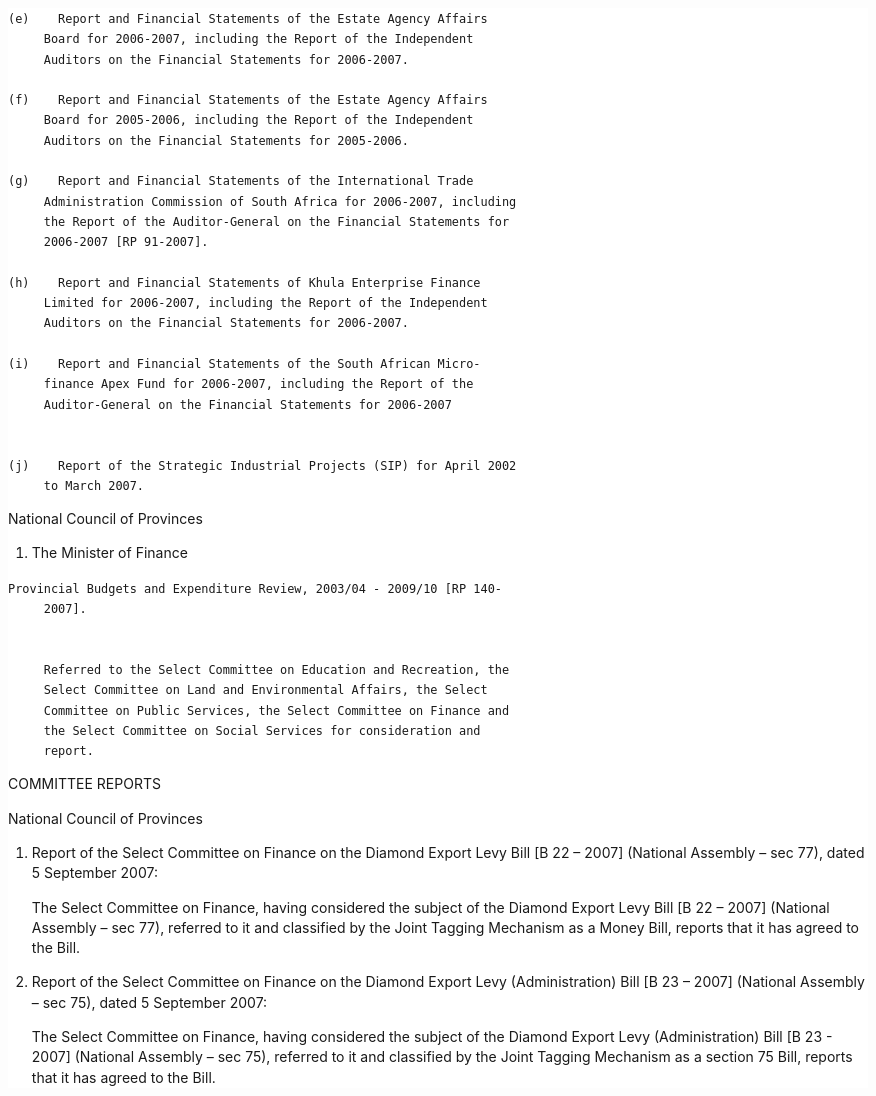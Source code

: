     (e)    Report and Financial Statements of the Estate Agency Affairs
         Board for 2006-2007, including the Report of the Independent
         Auditors on the Financial Statements for 2006-2007.

    (f)    Report and Financial Statements of the Estate Agency Affairs
         Board for 2005-2006, including the Report of the Independent
         Auditors on the Financial Statements for 2005-2006.

    (g)    Report and Financial Statements of the International Trade
         Administration Commission of South Africa for 2006-2007, including
         the Report of the Auditor-General on the Financial Statements for
         2006-2007 [RP 91-2007].

    (h)    Report and Financial Statements of Khula Enterprise Finance
         Limited for 2006-2007, including the Report of the Independent
         Auditors on the Financial Statements for 2006-2007.

    (i)    Report and Financial Statements of the South African Micro-
         finance Apex Fund for 2006-2007, including the Report of the
         Auditor-General on the Financial Statements for 2006-2007


    (j)    Report of the Strategic Industrial Projects (SIP) for April 2002
         to March 2007.

National Council of Provinces

1.    The Minister of Finance

    Provincial Budgets and Expenditure Review, 2003/04 - 2009/10 [RP 140-
         2007].


         Referred to the Select Committee on Education and Recreation, the
         Select Committee on Land and Environmental Affairs, the Select
         Committee on Public Services, the Select Committee on Finance and
         the Select Committee on Social Services for consideration and
         report.

COMMITTEE REPORTS

National Council of Provinces

1.    Report of the Select Committee on Finance on the Diamond Export Levy
     Bill [B 22 – 2007] (National Assembly – sec 77), dated 5 September
     2007:

         The Select Committee on Finance, having considered the subject of
         the Diamond Export Levy Bill [B 22 – 2007] (National Assembly – sec
         77), referred to it and classified by the Joint Tagging Mechanism
         as a Money Bill, reports that it has agreed to the Bill.

2.    Report of the Select Committee on Finance on the Diamond Export Levy
     (Administration) Bill [B 23 – 2007] (National Assembly – sec 75), dated
     5 September 2007:

         The Select Committee on Finance, having considered the subject of
         the Diamond Export Levy (Administration) Bill [B 23 - 2007]
         (National Assembly – sec 75), referred to it and classified by the
         Joint Tagging Mechanism as a section 75 Bill, reports that it has
         agreed to the Bill.
